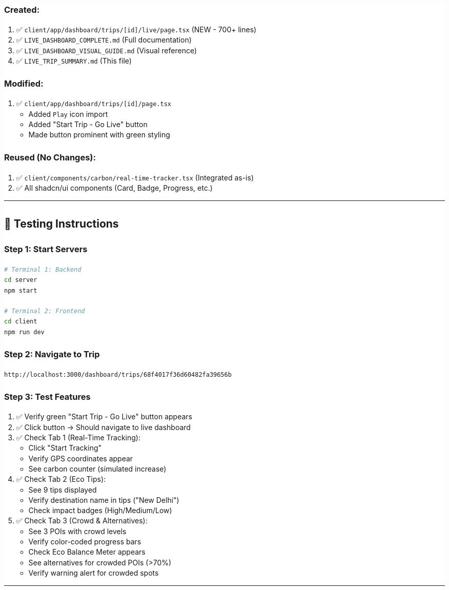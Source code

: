 ### Created:
1. ✅ `client/app/dashboard/trips/[id]/live/page.tsx` (NEW - 700+ lines)
2. ✅ `LIVE_DASHBOARD_COMPLETE.md` (Full documentation)
3. ✅ `LIVE_DASHBOARD_VISUAL_GUIDE.md` (Visual reference)
4. ✅ `LIVE_TRIP_SUMMARY.md` (This file)

### Modified:
1. ✅ `client/app/dashboard/trips/[id]/page.tsx`
   - Added `Play` icon import
   - Added "Start Trip - Go Live" button
   - Made button prominent with green styling

### Reused (No Changes):
1. ✅ `client/components/carbon/real-time-tracker.tsx` (Integrated as-is)
2. ✅ All shadcn/ui components (Card, Badge, Progress, etc.)

---

## 🧪 Testing Instructions

### Step 1: Start Servers
```bash
# Terminal 1: Backend
cd server
npm start

# Terminal 2: Frontend
cd client
npm run dev
```

### Step 2: Navigate to Trip
```
http://localhost:3000/dashboard/trips/68f4017f36d60482fa39656b
```

### Step 3: Test Features
1. ✅ Verify green "Start Trip - Go Live" button appears
2. ✅ Click button → Should navigate to live dashboard
3. ✅ Check Tab 1 (Real-Time Tracking):
   - Click "Start Tracking"
   - Verify GPS coordinates appear
   - See carbon counter (simulated increase)
4. ✅ Check Tab 2 (Eco Tips):
   - See 9 tips displayed
   - Verify destination name in tips ("New Delhi")
   - Check impact badges (High/Medium/Low)
5. ✅ Check Tab 3 (Crowd & Alternatives):
   - See 3 POIs with crowd levels
   - Verify color-coded progress bars
   - Check Eco Balance Meter appears
   - See alternatives for crowded POIs (>70%)
   - Verify warning alert for crowded spots

---